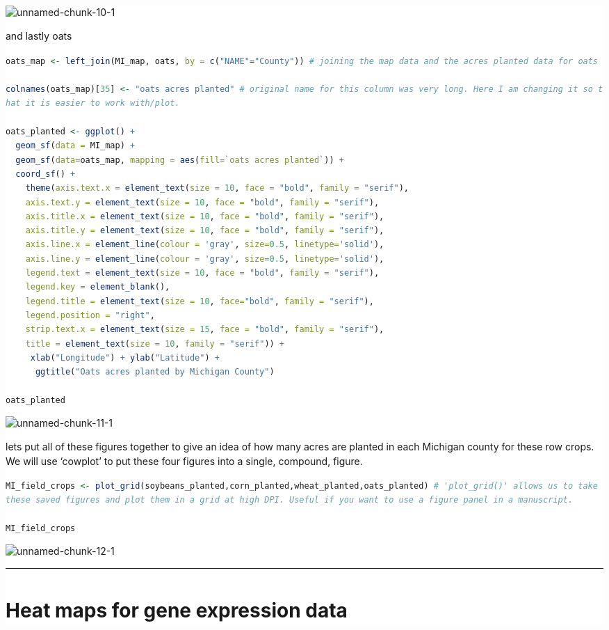 ![unnamed-chunk-10-1](https://user-images.githubusercontent.com/46008155/176498029-7437b24b-874e-44ac-946b-5a00fcd82bdf.png)

and lastly oats

``` r
oats_map <- left_join(MI_map, oats, by = c("NAME"="County")) # joining the map data and the acres planted data for oats

colnames(oats_map)[35] <- "oats acres planted" # original name for this column was very long. Here I am changing it so that it is easier to work with/plot.

oats_planted <- ggplot() +
  geom_sf(data = MI_map) +
  geom_sf(data=oats_map, mapping = aes(fill=`oats acres planted`)) +
  coord_sf() +
    theme(axis.text.x = element_text(size = 10, face = "bold", family = "serif"),
    axis.text.y = element_text(size = 10, face = "bold", family = "serif"),
    axis.title.x = element_text(size = 10, face = "bold", family = "serif"),
    axis.title.y = element_text(size = 10, face = "bold", family = "serif"),
    axis.line.x = element_line(colour = 'gray', size=0.5, linetype='solid'),
    axis.line.y = element_line(colour = 'gray', size=0.5, linetype='solid'),
    legend.text = element_text(size = 10, face = "bold", family = "serif"),
    legend.key = element_blank(),
    legend.title = element_text(size = 10, face="bold", family = "serif"),
    legend.position = "right",
    strip.text.x = element_text(size = 15, face = "bold", family = "serif"),
    title = element_text(size = 10, family = "serif")) +
     xlab("Longitude") + ylab("Latitude") +
      ggtitle("Oats acres planted by Michigan County")

oats_planted
```

![unnamed-chunk-11-1](https://user-images.githubusercontent.com/46008155/176498061-8b37feb2-33fb-4630-b429-7da269a29c02.png)

lets put all of these figures together to give an idea of how many acres
are planted in each Michigan county for these row crops. We will use
‘cowplot’ to put these four figures into a single, compound, figure.

``` r
MI_field_crops <- plot_grid(soybeans_planted,corn_planted,wheat_planted,oats_planted) # 'plot_grid()' allows us to take these saved figures and plot them in a grid at high DPI. Useful if you want to use a figure panel in a manuscript.

MI_field_crops
```

![unnamed-chunk-12-1](https://user-images.githubusercontent.com/46008155/176498097-81bc812b-ca54-4221-a245-17e27801788c.png)

------------------------------------------------------------------------

# Heat maps for gene expression data
